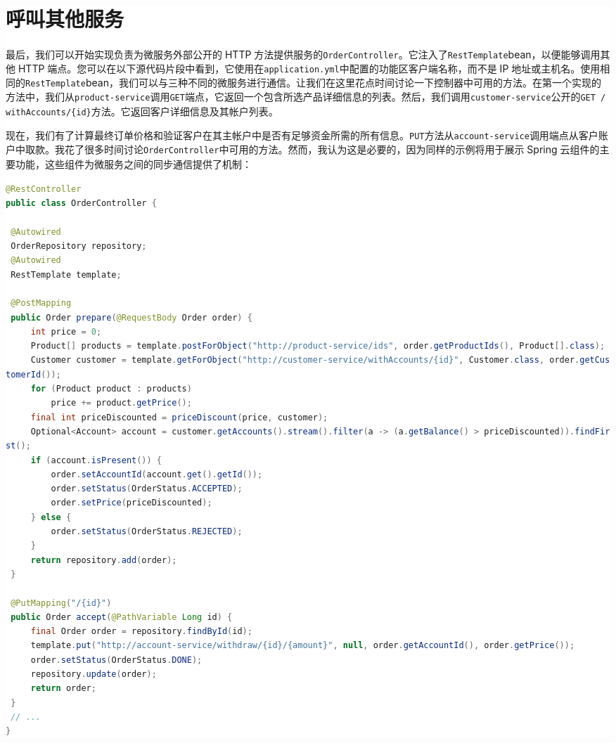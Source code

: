 # 呼叫其他服务

最后，我们可以开始实现负责为微服务外部公开的 HTTP 方法提供服务的`OrderController`。它注入了`RestTemplate`bean，以便能够调用其他 HTTP 端点。您可以在以下源代码片段中看到，它使用在`application.yml`中配置的功能区客户端名称，而不是 IP 地址或主机名。使用相同的`RestTemplate`bean，我们可以与三种不同的微服务进行通信。让我们在这里花点时间讨论一下控制器中可用的方法。在第一个实现的方法中，我们从`product-service`调用`GET`端点，它返回一个包含所选产品详细信息的列表。然后，我们调用`customer-service`公开的`GET /withAccounts/{id}`方法。它返回客户详细信息及其帐户列表。

现在，我们有了计算最终订单价格和验证客户在其主帐户中是否有足够资金所需的所有信息。`PUT`方法从`account-service`调用端点从客户账户中取款。我花了很多时间讨论`OrderController`中可用的方法。然而，我认为这是必要的，因为同样的示例将用于展示 Spring 云组件的主要功能，这些组件为微服务之间的同步通信提供了机制：

```java
@RestController
public class OrderController {

 @Autowired
 OrderRepository repository; 
 @Autowired
 RestTemplate template;

 @PostMapping
 public Order prepare(@RequestBody Order order) {
     int price = 0;
     Product[] products = template.postForObject("http://product-service/ids", order.getProductIds(), Product[].class);
     Customer customer = template.getForObject("http://customer-service/withAccounts/{id}", Customer.class, order.getCustomerId());
     for (Product product : products) 
         price += product.getPrice();
     final int priceDiscounted = priceDiscount(price, customer);
     Optional<Account> account = customer.getAccounts().stream().filter(a -> (a.getBalance() > priceDiscounted)).findFirst();
     if (account.isPresent()) {
         order.setAccountId(account.get().getId());
         order.setStatus(OrderStatus.ACCEPTED);
         order.setPrice(priceDiscounted);
     } else {
         order.setStatus(OrderStatus.REJECTED);
     }
     return repository.add(order);
 }

 @PutMapping("/{id}")
 public Order accept(@PathVariable Long id) {
     final Order order = repository.findById(id);
     template.put("http://account-service/withdraw/{id}/{amount}", null, order.getAccountId(), order.getPrice());
     order.setStatus(OrderStatus.DONE);
     repository.update(order);
     return order;
 }
 // ...
}
```
